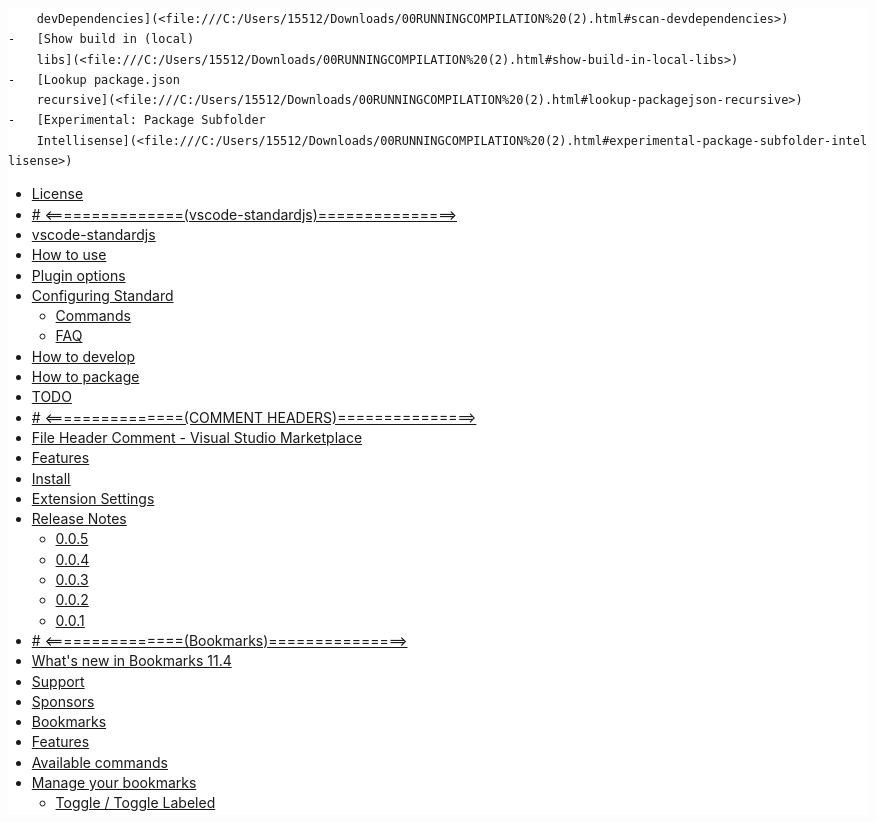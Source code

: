         devDependencies](<file:///C:/Users/15512/Downloads/00RUNNINGCOMPILATION%20(2).html#scan-devdependencies>)
    -   [Show build in (local)
        libs](<file:///C:/Users/15512/Downloads/00RUNNINGCOMPILATION%20(2).html#show-build-in-local-libs>)
    -   [Lookup package.json
        recursive](<file:///C:/Users/15512/Downloads/00RUNNINGCOMPILATION%20(2).html#lookup-packagejson-recursive>)
    -   [Experimental: Package Subfolder
        Intellisense](<file:///C:/Users/15512/Downloads/00RUNNINGCOMPILATION%20(2).html#experimental-package-subfolder-intellisense>)
-   [License](<file:///C:/Users/15512/Downloads/00RUNNINGCOMPILATION%20(2).html#license-10>)
-   [\#
    \<===============(vscode-standardjs)===============\>](<file:///C:/Users/15512/Downloads/00RUNNINGCOMPILATION%20(2).html#h1-idvscode-standardjs-52markmarkmarkmarkmarkmarkmarkvscode-standardjsmarkmarkmarkmarkmarkmarkmarkh1>)
-   [vscode-standardjs](<file:///C:/Users/15512/Downloads/00RUNNINGCOMPILATION%20(2).html#vscode-standardjs>)
-   [How to
    use](<file:///C:/Users/15512/Downloads/00RUNNINGCOMPILATION%20(2).html#how-to-use-2>)
-   [Plugin
    options](<file:///C:/Users/15512/Downloads/00RUNNINGCOMPILATION%20(2).html#plugin-options>)
-   [Configuring
    Standard](<file:///C:/Users/15512/Downloads/00RUNNINGCOMPILATION%20(2).html#configuring-standard>)
    -   [Commands](<file:///C:/Users/15512/Downloads/00RUNNINGCOMPILATION%20(2).html#commands-5>)
    -   [FAQ](<file:///C:/Users/15512/Downloads/00RUNNINGCOMPILATION%20(2).html#faq-4>)
-   [How to
    develop](<file:///C:/Users/15512/Downloads/00RUNNINGCOMPILATION%20(2).html#how-to-develop>)
-   [How to
    package](<file:///C:/Users/15512/Downloads/00RUNNINGCOMPILATION%20(2).html#how-to-package>)
-   [TODO](<file:///C:/Users/15512/Downloads/00RUNNINGCOMPILATION%20(2).html#todo>)
-   [\# \<===============(COMMENT
    HEADERS)===============\>](<file:///C:/Users/15512/Downloads/00RUNNINGCOMPILATION%20(2).html#h1-idcomment-headers-52markmarkmarkmarkmarkmarkmarkcomment-headersmarkmarkmarkmarkmarkmarkmarkh1>)
-   [File Header Comment - Visual Studio
    Marketplace](<file:///C:/Users/15512/Downloads/00RUNNINGCOMPILATION%20(2).html#file-header-comment---visual-studio-marketplace>)
-   [Features](<file:///C:/Users/15512/Downloads/00RUNNINGCOMPILATION%20(2).html#features-24>)
-   [Install](<file:///C:/Users/15512/Downloads/00RUNNINGCOMPILATION%20(2).html#install-10>)
-   [Extension
    Settings](<file:///C:/Users/15512/Downloads/00RUNNINGCOMPILATION%20(2).html#extension-settings-6>)
-   [Release
    Notes](<file:///C:/Users/15512/Downloads/00RUNNINGCOMPILATION%20(2).html#release-notes-5>)
    -   [0.0.5](<file:///C:/Users/15512/Downloads/00RUNNINGCOMPILATION%20(2).html#005>)
    -   [0.0.4](<file:///C:/Users/15512/Downloads/00RUNNINGCOMPILATION%20(2).html#004>)
    -   [0.0.3](<file:///C:/Users/15512/Downloads/00RUNNINGCOMPILATION%20(2).html#003>)
    -   [0.0.2](<file:///C:/Users/15512/Downloads/00RUNNINGCOMPILATION%20(2).html#002>)
    -   [0.0.1](<file:///C:/Users/15512/Downloads/00RUNNINGCOMPILATION%20(2).html#001-1>)
-   [\#
    \<===============(Bookmarks)===============\>](<file:///C:/Users/15512/Downloads/00RUNNINGCOMPILATION%20(2).html#h1-idbookmarks-52markmarkmarkmarkmarkmarkmarkbookmarksmarkmarkmarkmarkmarkmarkmarkh1>)
-   [What's new in Bookmarks
    11.4](<file:///C:/Users/15512/Downloads/00RUNNINGCOMPILATION%20(2).html#whats-new-in-bookmarks-114>)
-   [Support](<file:///C:/Users/15512/Downloads/00RUNNINGCOMPILATION%20(2).html#support-2>)
-   [Sponsors](<file:///C:/Users/15512/Downloads/00RUNNINGCOMPILATION%20(2).html#sponsors-1>)
-   [Bookmarks](<file:///C:/Users/15512/Downloads/00RUNNINGCOMPILATION%20(2).html#bookmarks>)
-   [Features](<file:///C:/Users/15512/Downloads/00RUNNINGCOMPILATION%20(2).html#features-25>)
-   [Available
    commands](<file:///C:/Users/15512/Downloads/00RUNNINGCOMPILATION%20(2).html#available-commands-2>)
-   [Manage your
    bookmarks](<file:///C:/Users/15512/Downloads/00RUNNINGCOMPILATION%20(2).html#manage-your-bookmarks>)
    -   [Toggle / Toggle
        Labeled](<file:///C:/Users/15512/Downloads/00RUNNINGCOMPILATION%20(2).html#toggle--toggle-labeled>)